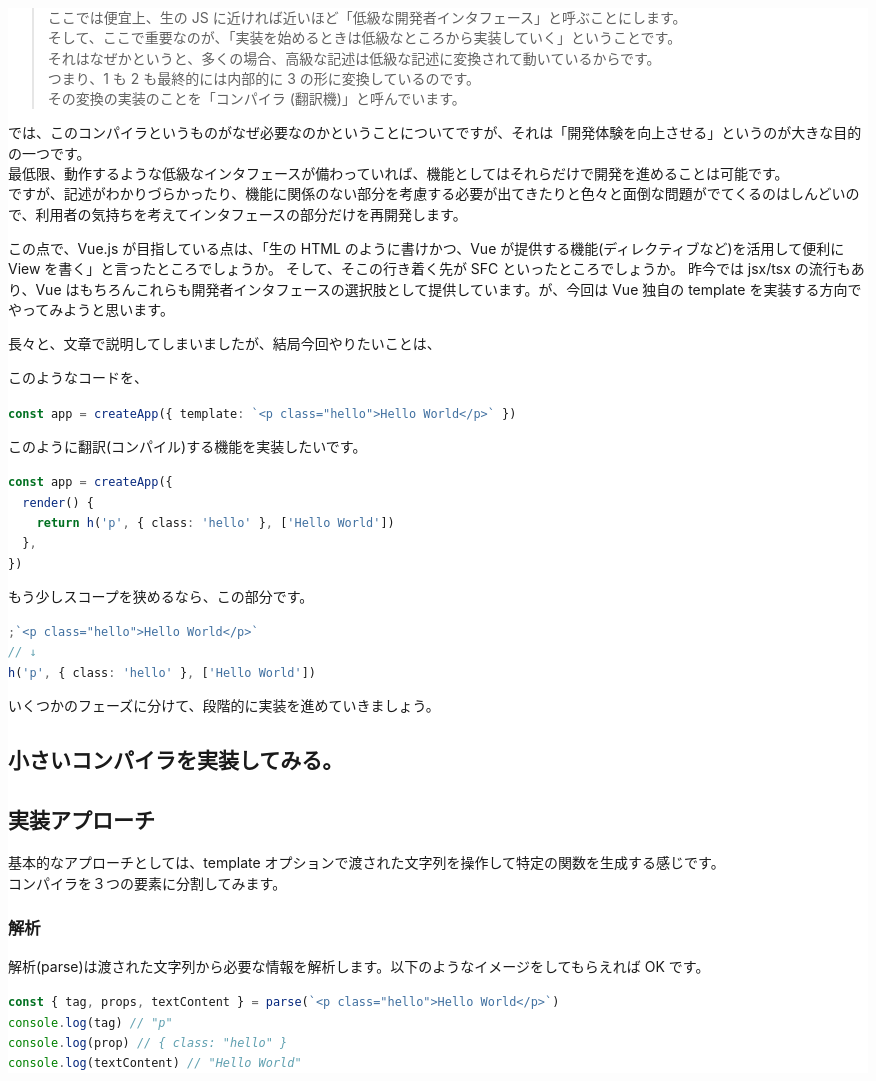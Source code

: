> ここでは便宜上、生の JS に近ければ近いほど「低級な開発者インタフェース」と呼ぶことにします。  
> そして、ここで重要なのが、「実装を始めるときは低級なところから実装していく」ということです。  
> それはなぜかというと、多くの場合、高級な記述は低級な記述に変換されて動いているからです。  
> つまり、1 も 2 も最終的には内部的に 3 の形に変換しているのです。  
> その変換の実装のことを「コンパイラ (翻訳機)」と呼んでいます。

では、このコンパイラというものがなぜ必要なのかということについてですが、それは「開発体験を向上させる」というのが大きな目的の一つです。  
最低限、動作するような低級なインタフェースが備わっていれば、機能としてはそれらだけで開発を進めることは可能です。  
ですが、記述がわかりづらかったり、機能に関係のない部分を考慮する必要が出てきたりと色々と面倒な問題がでてくるのはしんどいので、利用者の気持ちを考えてインタフェースの部分だけを再開発します。

この点で、Vue.js が目指している点は、「生の HTML のように書けかつ、Vue が提供する機能(ディレクティブなど)を活用して便利に View を書く」と言ったところでしょうか。
そして、そこの行き着く先が SFC といったところでしょうか。
昨今では jsx/tsx の流行もあり、Vue はもちろんこれらも開発者インタフェースの選択肢として提供しています。が、今回は Vue 独自の template を実装する方向でやってみようと思います。

長々と、文章で説明してしまいましたが、結局今回やりたいことは、

このようなコードを、

```ts
const app = createApp({ template: `<p class="hello">Hello World</p>` })
```

このように翻訳(コンパイル)する機能を実装したいです。

```ts
const app = createApp({
  render() {
    return h('p', { class: 'hello' }, ['Hello World'])
  },
})
```

もう少しスコープを狭めるなら、この部分です。

```ts
;`<p class="hello">Hello World</p>`
// ↓
h('p', { class: 'hello' }, ['Hello World'])
```

いくつかのフェーズに分けて、段階的に実装を進めていきましょう。

## 小さいコンパイラを実装してみる。

## 実装アプローチ

基本的なアプローチとしては、template オプションで渡された文字列を操作して特定の関数を生成する感じです。  
コンパイラを３つの要素に分割してみます。

### 解析

解析(parse)は渡された文字列から必要な情報を解析します。以下のようなイメージをしてもらえれば OK です。

```ts
const { tag, props, textContent } = parse(`<p class="hello">Hello World</p>`)
console.log(tag) // "p"
console.log(prop) // { class: "hello" }
console.log(textContent) // "Hello World"
```
